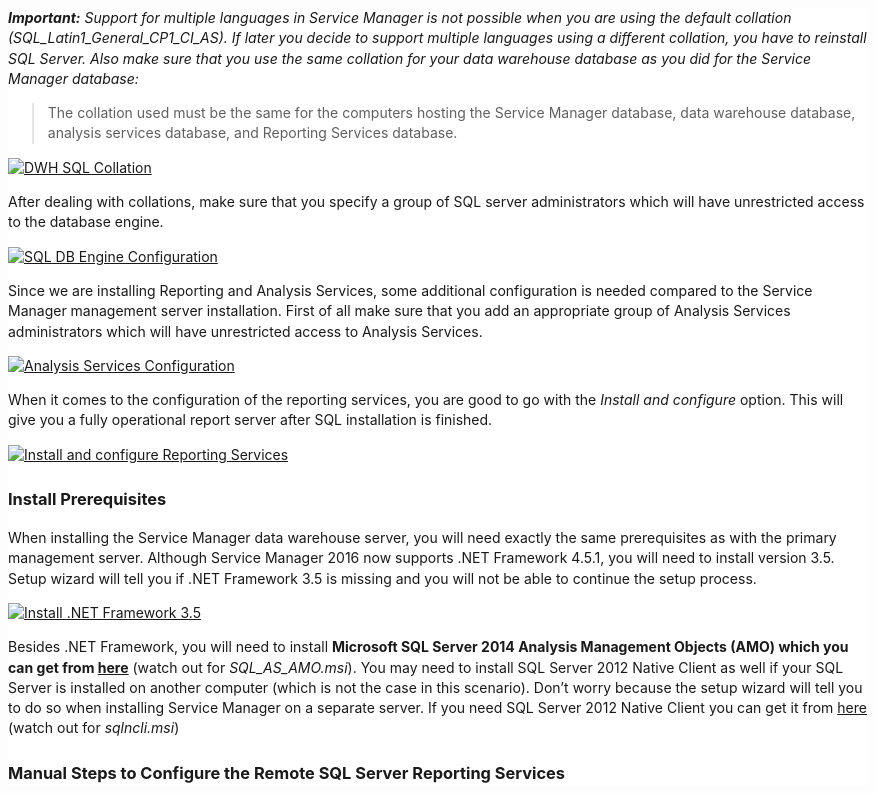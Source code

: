 _**Important:** Support for multiple languages in Service Manager is not possible when you are using the default collation (SQL_Latin1_General_CP1_CI_AS). If later you decide to support multiple languages using a different collation, you have to reinstall SQL Server.
Also make sure that you use the same collation for your data warehouse database as you did for the Service Manager database:_


<blockquote>The collation used must be the same for the computers hosting the Service Manager database, data warehouse database, analysis services database, and Reporting Services database.</blockquote>


[![DWH SQL Collation](/images/SQL_DWH_Collation.png)](/images/SQL_DWH_Collation.png)

After dealing with collations, make sure that you specify a group of SQL server administrators which will have unrestricted access to the database engine.

[![SQL DB Engine Configuration](/images/SQL_DWH_DBEngine.png)](/images/SQL_DWH_DBEngine.png)

Since we are installing Reporting and Analysis Services, some additional configuration is needed compared to the Service Manager management server installation. First of all make sure that you add an appropriate group of Analysis Services administrators which will have unrestricted access to Analysis Services.

[![Analysis Services Configuration](/images/SQL_DWH_AnalysisServices.png)](/images/SQL_DWH_AnalysisServices.png)

When it comes to the configuration of the reporting services, you are good to go with the _Install and configure_ option. This will give you a fully operational report server after SQL installation is finished.

[![Install and configure Reporting Services](/images/SQL_DWH_ReportingServices.png)](/images/SQL_DWH_ReportingServices.png)


### Install Prerequisites


When installing the Service Manager data warehouse server, you will need exactly the same prerequisites as with the primary management server. Although Service Manager 2016 now supports .NET Framework 4.5.1, you will need to install version 3.5. Setup wizard will tell you if .NET Framework 3.5 is missing and you will not be able to continue the setup process.

[![Install .NET Framework 3.5](https://i2.wp.com/blog.jhnr.ch/wp-content/uploads/2016/10/Install_DotNetFramework35.png?resize=700%2C499&ssl=1)](https://i2.wp.com/blog.jhnr.ch/wp-content/uploads/2016/10/Install_DotNetFramework35.png?ssl=1)

Besides .NET Framework, you will need to install **Microsoft SQL Server 2014 Analysis Management Objects (AMO) which you can get from [here](http://www.microsoft.com/en-us/download/details.aspx?id=42295)** (watch out for _SQL_AS_AMO.msi_). You may need to install SQL Server 2012 Native Client as well if your SQL Server is installed on another computer (which is not the case in this scenario). Don’t worry because the setup wizard will tell you to do so when installing Service Manager on a separate server. If you need SQL Server 2012 Native Client you can get it from [here](https://www.microsoft.com/en-us/download/details.aspx?id=29065) (watch out for _sqlncli.msi_)


### Manual Steps to Configure the Remote SQL Server Reporting Services

